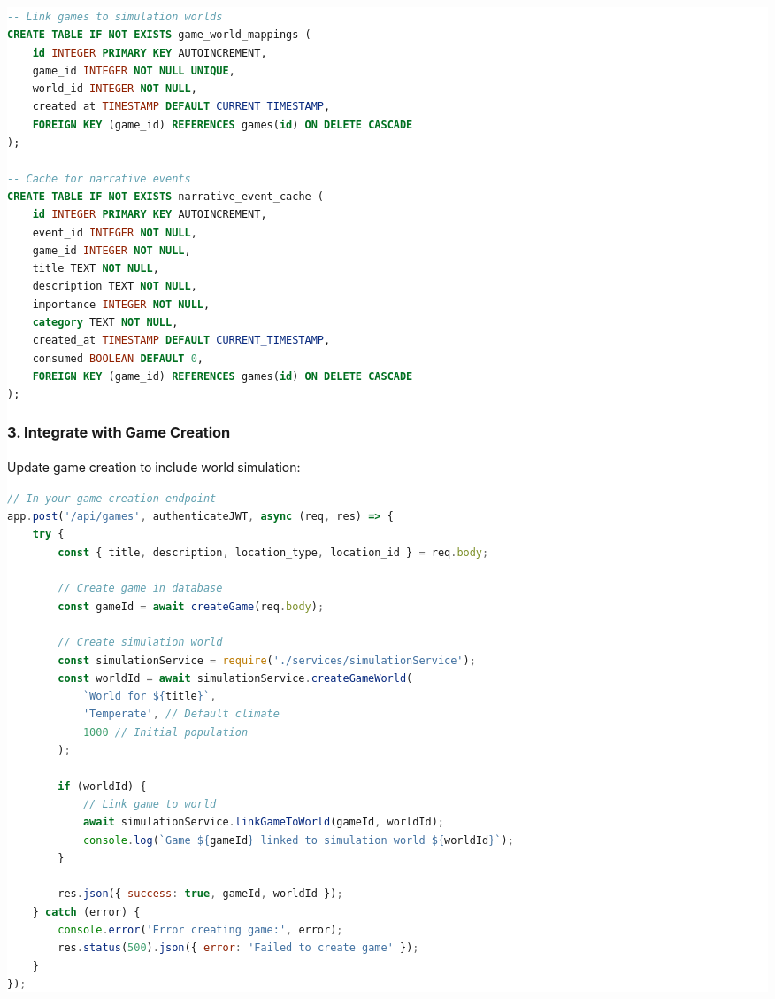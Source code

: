 ```sql
-- Link games to simulation worlds
CREATE TABLE IF NOT EXISTS game_world_mappings (
    id INTEGER PRIMARY KEY AUTOINCREMENT,
    game_id INTEGER NOT NULL UNIQUE,
    world_id INTEGER NOT NULL,
    created_at TIMESTAMP DEFAULT CURRENT_TIMESTAMP,
    FOREIGN KEY (game_id) REFERENCES games(id) ON DELETE CASCADE
);

-- Cache for narrative events
CREATE TABLE IF NOT EXISTS narrative_event_cache (
    id INTEGER PRIMARY KEY AUTOINCREMENT,
    event_id INTEGER NOT NULL,
    game_id INTEGER NOT NULL,
    title TEXT NOT NULL,
    description TEXT NOT NULL,
    importance INTEGER NOT NULL,
    category TEXT NOT NULL,
    created_at TIMESTAMP DEFAULT CURRENT_TIMESTAMP,
    consumed BOOLEAN DEFAULT 0,
    FOREIGN KEY (game_id) REFERENCES games(id) ON DELETE CASCADE
);
```

### 3. Integrate with Game Creation

Update game creation to include world simulation:

```javascript
// In your game creation endpoint
app.post('/api/games', authenticateJWT, async (req, res) => {
    try {
        const { title, description, location_type, location_id } = req.body;

        // Create game in database
        const gameId = await createGame(req.body);

        // Create simulation world
        const simulationService = require('./services/simulationService');
        const worldId = await simulationService.createGameWorld(
            `World for ${title}`,
            'Temperate', // Default climate
            1000 // Initial population
        );

        if (worldId) {
            // Link game to world
            await simulationService.linkGameToWorld(gameId, worldId);
            console.log(`Game ${gameId} linked to simulation world ${worldId}`);
        }

        res.json({ success: true, gameId, worldId });
    } catch (error) {
        console.error('Error creating game:', error);
        res.status(500).json({ error: 'Failed to create game' });
    }
});
```
